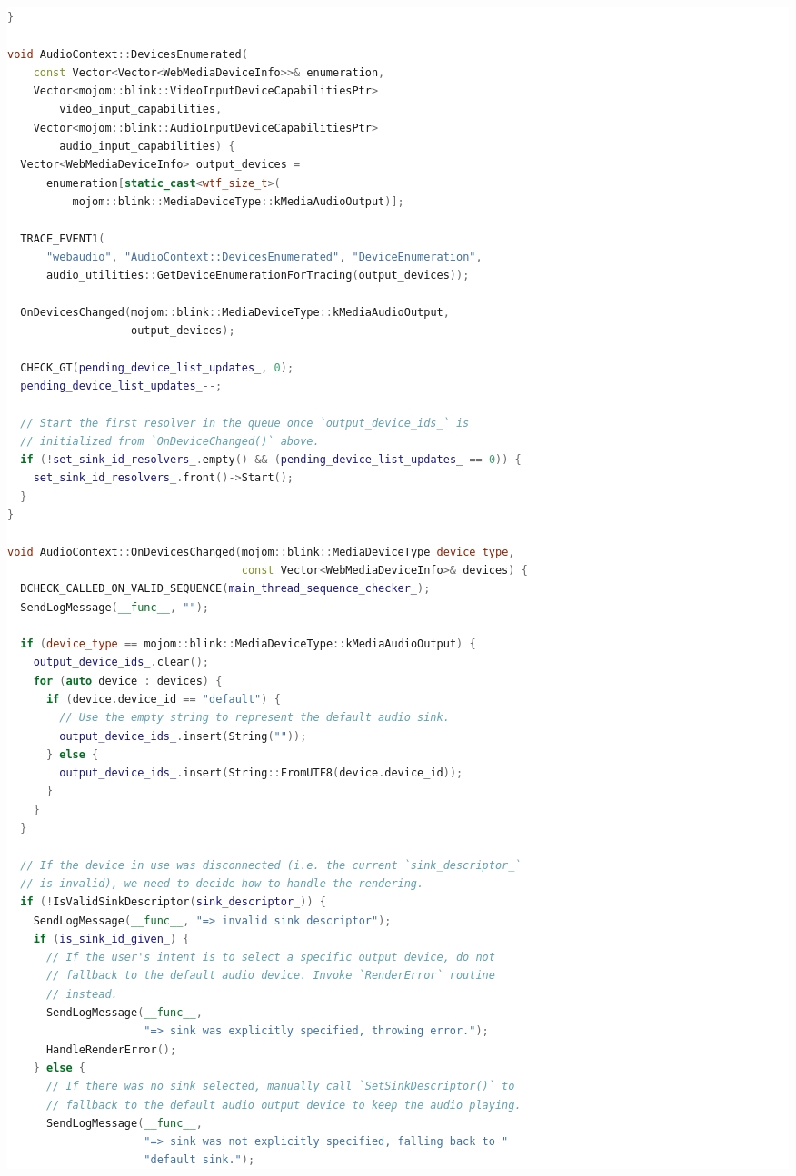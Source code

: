 ```cpp
}

void AudioContext::DevicesEnumerated(
    const Vector<Vector<WebMediaDeviceInfo>>& enumeration,
    Vector<mojom::blink::VideoInputDeviceCapabilitiesPtr>
        video_input_capabilities,
    Vector<mojom::blink::AudioInputDeviceCapabilitiesPtr>
        audio_input_capabilities) {
  Vector<WebMediaDeviceInfo> output_devices =
      enumeration[static_cast<wtf_size_t>(
          mojom::blink::MediaDeviceType::kMediaAudioOutput)];

  TRACE_EVENT1(
      "webaudio", "AudioContext::DevicesEnumerated", "DeviceEnumeration",
      audio_utilities::GetDeviceEnumerationForTracing(output_devices));

  OnDevicesChanged(mojom::blink::MediaDeviceType::kMediaAudioOutput,
                   output_devices);

  CHECK_GT(pending_device_list_updates_, 0);
  pending_device_list_updates_--;

  // Start the first resolver in the queue once `output_device_ids_` is
  // initialized from `OnDeviceChanged()` above.
  if (!set_sink_id_resolvers_.empty() && (pending_device_list_updates_ == 0)) {
    set_sink_id_resolvers_.front()->Start();
  }
}

void AudioContext::OnDevicesChanged(mojom::blink::MediaDeviceType device_type,
                                    const Vector<WebMediaDeviceInfo>& devices) {
  DCHECK_CALLED_ON_VALID_SEQUENCE(main_thread_sequence_checker_);
  SendLogMessage(__func__, "");

  if (device_type == mojom::blink::MediaDeviceType::kMediaAudioOutput) {
    output_device_ids_.clear();
    for (auto device : devices) {
      if (device.device_id == "default") {
        // Use the empty string to represent the default audio sink.
        output_device_ids_.insert(String(""));
      } else {
        output_device_ids_.insert(String::FromUTF8(device.device_id));
      }
    }
  }

  // If the device in use was disconnected (i.e. the current `sink_descriptor_`
  // is invalid), we need to decide how to handle the rendering.
  if (!IsValidSinkDescriptor(sink_descriptor_)) {
    SendLogMessage(__func__, "=> invalid sink descriptor");
    if (is_sink_id_given_) {
      // If the user's intent is to select a specific output device, do not
      // fallback to the default audio device. Invoke `RenderError` routine
      // instead.
      SendLogMessage(__func__,
                     "=> sink was explicitly specified, throwing error.");
      HandleRenderError();
    } else {
      // If there was no sink selected, manually call `SetSinkDescriptor()` to
      // fallback to the default audio output device to keep the audio playing.
      SendLogMessage(__func__,
                     "=> sink was not explicitly specified, falling back to "
                     "default sink.");
```